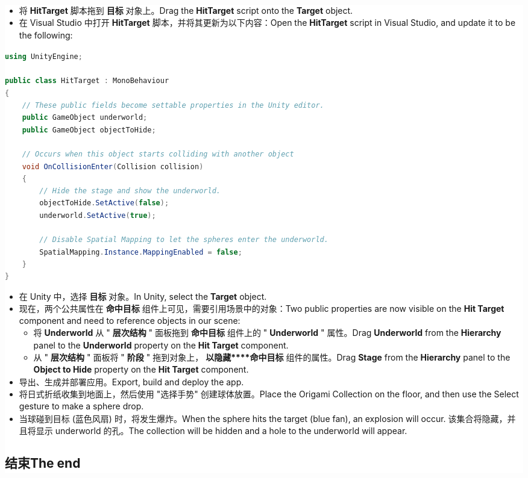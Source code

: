 * <span data-ttu-id="2e433-306">将 **HitTarget** 脚本拖到 **目标** 对象上。</span><span class="sxs-lookup"><span data-stu-id="2e433-306">Drag the **HitTarget** script onto the **Target** object.</span></span>
* <span data-ttu-id="2e433-307">在 Visual Studio 中打开 **HitTarget** 脚本，并将其更新为以下内容：</span><span class="sxs-lookup"><span data-stu-id="2e433-307">Open the **HitTarget** script in Visual Studio, and update it to be the following:</span></span>

```cs
using UnityEngine;

public class HitTarget : MonoBehaviour
{
    // These public fields become settable properties in the Unity editor.
    public GameObject underworld;
    public GameObject objectToHide;

    // Occurs when this object starts colliding with another object
    void OnCollisionEnter(Collision collision)
    {
        // Hide the stage and show the underworld.
        objectToHide.SetActive(false);
        underworld.SetActive(true);

        // Disable Spatial Mapping to let the spheres enter the underworld.
        SpatialMapping.Instance.MappingEnabled = false;
    }
}
```

* <span data-ttu-id="2e433-308">在 Unity 中，选择 **目标** 对象。</span><span class="sxs-lookup"><span data-stu-id="2e433-308">In Unity, select the **Target** object.</span></span>
* <span data-ttu-id="2e433-309">现在，两个公共属性在 **命中目标** 组件上可见，需要引用场景中的对象：</span><span class="sxs-lookup"><span data-stu-id="2e433-309">Two public properties are now visible on the **Hit Target** component and need to reference objects in our scene:</span></span>
  * <span data-ttu-id="2e433-310">将 **Underworld** 从 " **层次结构** " 面板拖到 **命中目标** 组件上的 " **Underworld** " 属性。</span><span class="sxs-lookup"><span data-stu-id="2e433-310">Drag **Underworld** from the **Hierarchy** panel to the **Underworld** property on the **Hit Target** component.</span></span>
  * <span data-ttu-id="2e433-311">从 " **层次结构** " 面板将 " **阶段** " 拖到对象上， **以隐藏\*\*\*\*命中目标** 组件的属性。</span><span class="sxs-lookup"><span data-stu-id="2e433-311">Drag **Stage** from the **Hierarchy** panel to the **Object to Hide** property on the **Hit Target** component.</span></span>
* <span data-ttu-id="2e433-312">导出、生成并部署应用。</span><span class="sxs-lookup"><span data-stu-id="2e433-312">Export, build and deploy the app.</span></span>
* <span data-ttu-id="2e433-313">将日式折纸收集到地面上，然后使用 "选择手势" 创建球体放置。</span><span class="sxs-lookup"><span data-stu-id="2e433-313">Place the Origami Collection on the floor, and then use the Select gesture to make a sphere drop.</span></span>
* <span data-ttu-id="2e433-314">当球碰到目标 (蓝色风扇) 时，将发生爆炸。</span><span class="sxs-lookup"><span data-stu-id="2e433-314">When the sphere hits the target (blue fan), an explosion will occur.</span></span> <span data-ttu-id="2e433-315">该集合将隐藏，并且将显示 underworld 的孔。</span><span class="sxs-lookup"><span data-stu-id="2e433-315">The collection will be hidden and a hole to the underworld will appear.</span></span>

## <a name="the-end"></a><span data-ttu-id="2e433-316">结束</span><span class="sxs-lookup"><span data-stu-id="2e433-316">The end</span></span>
